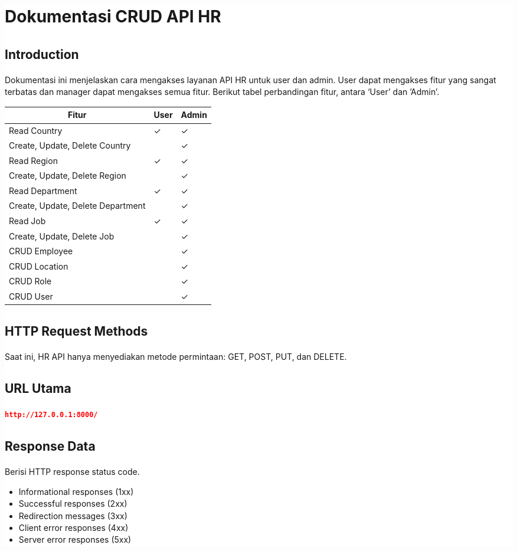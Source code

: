 # Dokumentasi CRUD API HR

## Introduction

Dokumentasi ini menjelaskan cara mengakses layanan API HR untuk user dan admin. User dapat mengakses fitur yang sangat terbatas dan manager dapat mengakses semua fitur. Berikut tabel perbandingan fitur, antara ‘User’ dan ’Admin’.

| Fitur                             | User    | Admin   |
| --------------------------------- | ------- | ------- |
| Read Country                      | &check; | &check; |
| Create, Update, Delete Country    |         | &check; |
| Read Region                       | &check; | &check; |
| Create, Update, Delete Region     |         | &check; |
| Read Department                   | &check; | &check; |
| Create, Update, Delete Department |         | &check; |
| Read Job                          | &check; | &check; |
| Create, Update, Delete Job        |         | &check; |
| CRUD Employee                     |         | &check; |
| CRUD Location                     |         | &check; |
| CRUD Role                         |         | &check; |
| CRUD User                         |         | &check; |

## HTTP Request Methods

Saat ini, HR API hanya menyediakan metode permintaan: GET, POST, PUT, dan DELETE.

## URL Utama

```json
http://127.0.0.1:8000/
```

## Response Data

Berisi HTTP response status code.

-   Informational responses (1xx)
-   Successful responses (2xx)
-   Redirection messages (3xx)
-   Client error responses (4xx)
-   Server error responses (5xx)

